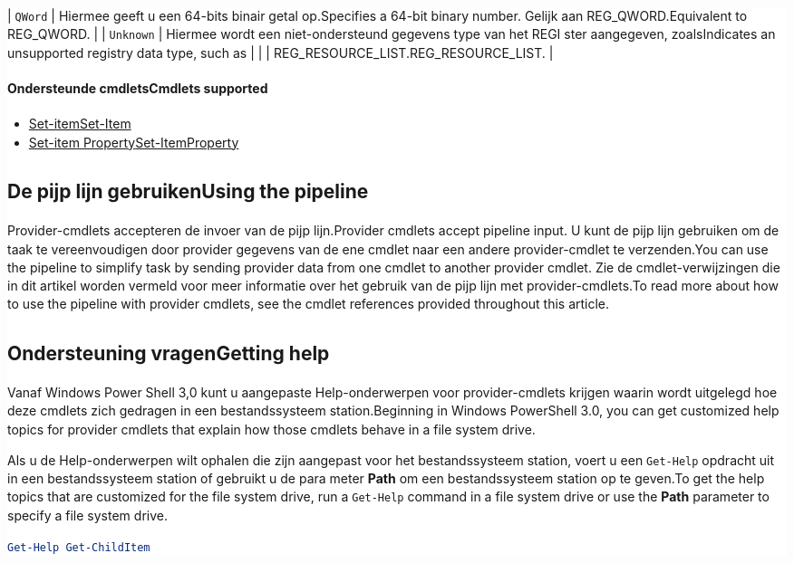 | `QWord` | <span data-ttu-id="4f7f8-263">Hiermee geeft u een 64-bits binair getal op.</span><span class="sxs-lookup"><span data-stu-id="4f7f8-263">Specifies a 64-bit binary number.</span></span> <span data-ttu-id="4f7f8-264">Gelijk aan REG_QWORD.</span><span class="sxs-lookup"><span data-stu-id="4f7f8-264">Equivalent to REG_QWORD.</span></span> |
| `Unknown` | <span data-ttu-id="4f7f8-265">Hiermee wordt een niet-ondersteund gegevens type van het REGI ster aangegeven, zoals</span><span class="sxs-lookup"><span data-stu-id="4f7f8-265">Indicates an unsupported registry data type, such as</span></span> |
|           | <span data-ttu-id="4f7f8-266">REG_RESOURCE_LIST.</span><span class="sxs-lookup"><span data-stu-id="4f7f8-266">REG_RESOURCE_LIST.</span></span> |

#### <a name="cmdlets-supported"></a><span data-ttu-id="4f7f8-267">Ondersteunde cmdlets</span><span class="sxs-lookup"><span data-stu-id="4f7f8-267">Cmdlets supported</span></span>

- [<span data-ttu-id="4f7f8-268">Set-item</span><span class="sxs-lookup"><span data-stu-id="4f7f8-268">Set-Item</span></span>](xref:Microsoft.PowerShell.Management.Set-Item)
- [<span data-ttu-id="4f7f8-269">Set-item Property</span><span class="sxs-lookup"><span data-stu-id="4f7f8-269">Set-ItemProperty</span></span>](xref:Microsoft.PowerShell.Management.Set-ItemProperty)

## <a name="using-the-pipeline"></a><span data-ttu-id="4f7f8-270">De pijp lijn gebruiken</span><span class="sxs-lookup"><span data-stu-id="4f7f8-270">Using the pipeline</span></span>

<span data-ttu-id="4f7f8-271">Provider-cmdlets accepteren de invoer van de pijp lijn.</span><span class="sxs-lookup"><span data-stu-id="4f7f8-271">Provider cmdlets accept pipeline input.</span></span> <span data-ttu-id="4f7f8-272">U kunt de pijp lijn gebruiken om de taak te vereenvoudigen door provider gegevens van de ene cmdlet naar een andere provider-cmdlet te verzenden.</span><span class="sxs-lookup"><span data-stu-id="4f7f8-272">You can use the pipeline to simplify task by sending provider data from one cmdlet to another provider cmdlet.</span></span> <span data-ttu-id="4f7f8-273">Zie de cmdlet-verwijzingen die in dit artikel worden vermeld voor meer informatie over het gebruik van de pijp lijn met provider-cmdlets.</span><span class="sxs-lookup"><span data-stu-id="4f7f8-273">To read more about how to use the pipeline with provider cmdlets, see the cmdlet references provided throughout this article.</span></span>

## <a name="getting-help"></a><span data-ttu-id="4f7f8-274">Ondersteuning vragen</span><span class="sxs-lookup"><span data-stu-id="4f7f8-274">Getting help</span></span>

<span data-ttu-id="4f7f8-275">Vanaf Windows Power Shell 3,0 kunt u aangepaste Help-onderwerpen voor provider-cmdlets krijgen waarin wordt uitgelegd hoe deze cmdlets zich gedragen in een bestandssysteem station.</span><span class="sxs-lookup"><span data-stu-id="4f7f8-275">Beginning in Windows PowerShell 3.0, you can get customized help topics for provider cmdlets that explain how those cmdlets behave in a file system drive.</span></span>

<span data-ttu-id="4f7f8-276">Als u de Help-onderwerpen wilt ophalen die zijn aangepast voor het bestandssysteem station, voert u een `Get-Help` opdracht uit in een bestandssysteem station of gebruikt u de para meter **Path** om een bestandssysteem station op te geven.</span><span class="sxs-lookup"><span data-stu-id="4f7f8-276">To get the help topics that are customized for the file system drive, run a `Get-Help` command in a file system drive or use the **Path** parameter to specify a file system drive.</span></span>

```powershell
Get-Help Get-ChildItem
```
